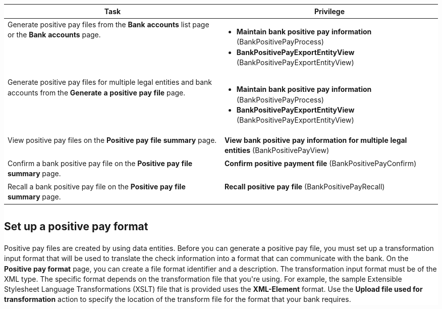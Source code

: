 <table>
<colgroup>
<col width="50%" />
<col width="50%" />
</colgroup>
<thead>
<tr class="header">
<th>Task</th>
<th>Privilege</th>
</tr>
</thead>
<tbody>
<tr class="odd">
<td>Generate positive pay files from the <strong>Bank accounts</strong> list page or the <strong>Bank accounts</strong> page.</td>
<td><ul>
<li><strong>Maintain bank positive pay information</strong> (BankPositivePayProcess)</li>
<li><strong>BankPositivePayExportEntityView</strong> (BankPositivePayExportEntityView)</li>
</ul></td>
</tr>
<tr class="even">
<td>Generate positive pay files for multiple legal entities and bank accounts from the <strong>Generate a positive pay file</strong> page.</td>
<td><ul>
<li><strong>Maintain bank positive pay information</strong> (BankPositivePayProcess)</li>
<li><strong>BankPositivePayExportEntityView</strong> (BankPositivePayExportEntityView)</li>
</ul></td>
</tr>
<tr class="odd">
<td>View positive pay files on the <strong>Positive pay file summary</strong> page.</td>
<td><strong>View bank positive pay information for multiple legal entities</strong> (BankPositivePayView)</td>
</tr>
<tr class="even">
<td>Confirm a bank positive pay file on the <strong>Positive pay file summary</strong> page.</td>
<td><strong>Confirm positive payment file</strong> (BankPositivePayConfirm)</td>
</tr>
<tr class="odd">
<td>Recall a bank positive pay file on the <strong>Positive pay file summary</strong> page.</td>
<td><strong>Recall positive pay file</strong> (BankPositivePayRecall)</td>
</tr>
</tbody>
</table>

## Set up a positive pay format
Positive pay files are created by using data entities. Before you can generate a positive pay file, you must set up a transformation input format that will be used to translate the check information into a format that can communicate with the bank. On the **Positive pay format** page, you can create a file format identifier and a description. The transformation input format must be of the XML type. The specific format depends on the transformation file that you're using. For example, the sample Extensible Stylesheet Language Transformations (XSLT) file that is provided uses the **XML-Element** format. Use the **Upload file used for transformation** action to specify the location of the transform file for the format that your bank requires.
